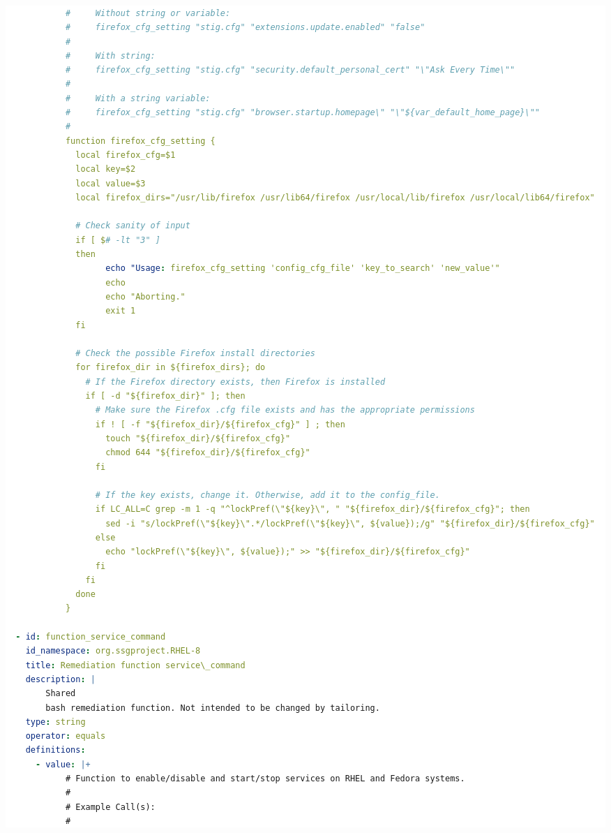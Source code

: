 ```yaml
            #     Without string or variable:
            #     firefox_cfg_setting "stig.cfg" "extensions.update.enabled" "false"
            #
            #     With string:
            #     firefox_cfg_setting "stig.cfg" "security.default_personal_cert" "\"Ask Every Time\""
            #
            #     With a string variable:
            #     firefox_cfg_setting "stig.cfg" "browser.startup.homepage\" "\"${var_default_home_page}\""
            #
            function firefox_cfg_setting {
              local firefox_cfg=$1
              local key=$2
              local value=$3
              local firefox_dirs="/usr/lib/firefox /usr/lib64/firefox /usr/local/lib/firefox /usr/local/lib64/firefox"

              # Check sanity of input
              if [ $# -lt "3" ]
              then
                    echo "Usage: firefox_cfg_setting 'config_cfg_file' 'key_to_search' 'new_value'"
                    echo
                    echo "Aborting."
                    exit 1
              fi

              # Check the possible Firefox install directories
              for firefox_dir in ${firefox_dirs}; do
                # If the Firefox directory exists, then Firefox is installed
                if [ -d "${firefox_dir}" ]; then
                  # Make sure the Firefox .cfg file exists and has the appropriate permissions
                  if ! [ -f "${firefox_dir}/${firefox_cfg}" ] ; then
                    touch "${firefox_dir}/${firefox_cfg}"
                    chmod 644 "${firefox_dir}/${firefox_cfg}"
                  fi

                  # If the key exists, change it. Otherwise, add it to the config_file.
                  if LC_ALL=C grep -m 1 -q "^lockPref(\"${key}\", " "${firefox_dir}/${firefox_cfg}"; then
                    sed -i "s/lockPref(\"${key}\".*/lockPref(\"${key}\", ${value});/g" "${firefox_dir}/${firefox_cfg}"
                  else
                    echo "lockPref(\"${key}\", ${value});" >> "${firefox_dir}/${firefox_cfg}"
                  fi
                fi
              done
            }

  - id: function_service_command
    id_namespace: org.ssgproject.RHEL-8
    title: Remediation function service\_command
    description: |
        Shared
        bash remediation function. Not intended to be changed by tailoring.
    type: string
    operator: equals
    definitions:
      - value: |+
            # Function to enable/disable and start/stop services on RHEL and Fedora systems.
            #
            # Example Call(s):
            #
```